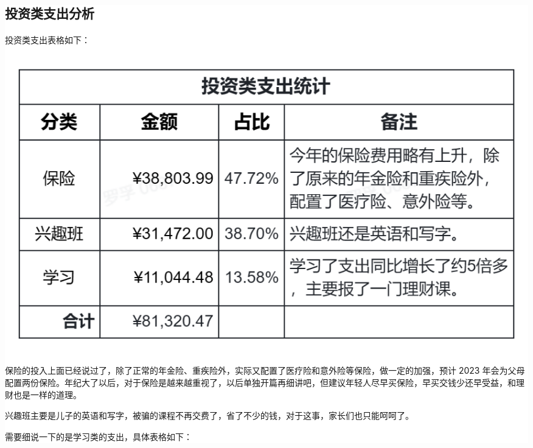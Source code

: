 ## 投资类支出分析

投资类支出表格如下：

![](static/boxcnhItXzBaEenbyI9Ly9xwp7c.png)

保险的投入上面已经说过了，除了正常的年金险、重疾险外，实际又配置了医疗险和意外险等保险，做一定的加强，预计 2023 年会为父母配置两份保险。年纪大了以后，对于保险是越来越重视了，以后单独开篇再细讲吧，但建议年轻人尽早买保险，早买交钱少还早受益，和理财也是一样的道理。

兴趣班主要是儿子的英语和写字，被骗的课程不再交费了，省了不少的钱，对于这事，家长们也只能呵呵了。

需要细说一下的是学习类的支出，具体表格如下：

